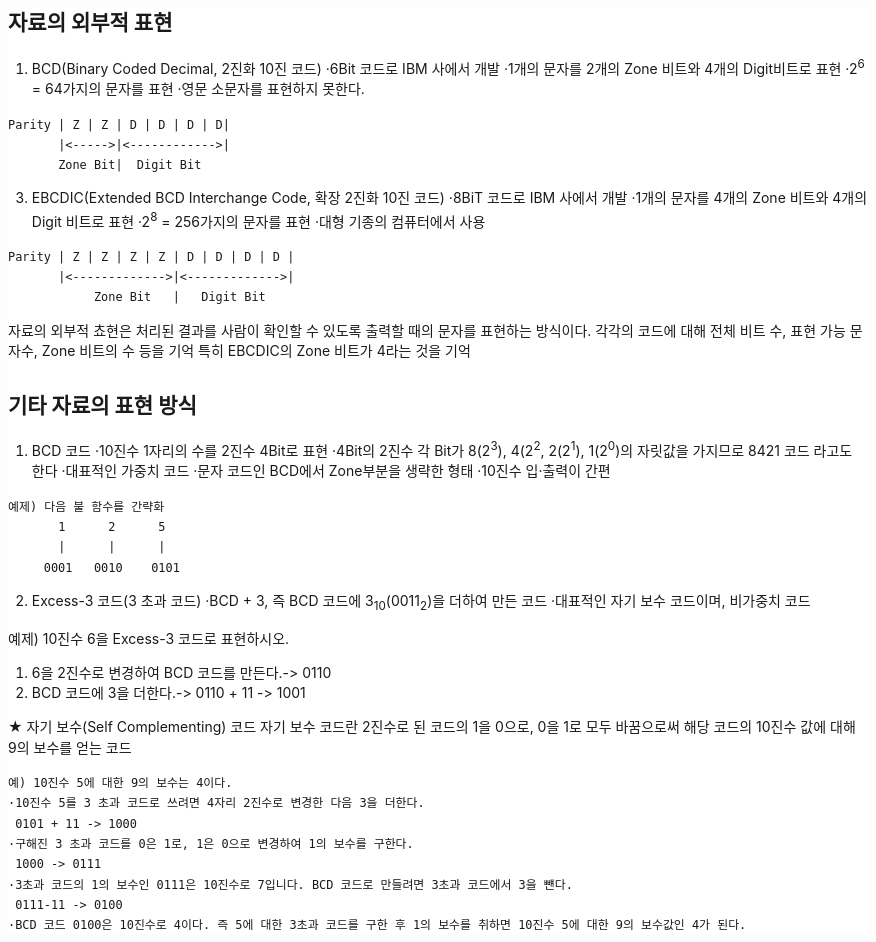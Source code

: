 ## 자료의 외부적 표현
1. BCD(Binary Coded Decimal, 2진화 10진 코드)
·6Bit 코드로 IBM 사에서 개발
·1개의 문자를 2개의 Zone 비트와 4개의 Digit비트로 표현
·2<sup>6</sup> = 64가지의 문자를 표현
·영문 소문자를 표현하지 못한다.
```
Parity | Z | Z | D | D | D | D|
       |<----->|<------------>|
       Zone Bit|  Digit Bit 
```

3. EBCDIC(Extended BCD Interchange Code, 확장 2진화 10진 코드)
·8BiT 코드로 IBM 사에서 개발
·1개의 문자를 4개의 Zone 비트와 4개의 Digit 비트로 표현
·2<sup>8</sup> = 256가지의 문자를 표현
·대형 기종의 컴퓨터에서 사용
```
Parity | Z | Z | Z | Z | D | D | D | D |
       |<------------->|<------------->|
            Zone Bit   |   Digit Bit 
```

자료의 외부적 쵸현은 처리된 결과를 사람이 확인할 수 있도록
출력할 때의 문자를 표현하는 방식이다.
각각의 코드에 대해 전체 비트 수, 표현 가능 문자수, Zone 비트의 수 등을 기억
특히 EBCDIC의 Zone 비트가 4라는 것을 기억

## 기타 자료의 표현 방식

1. BCD 코드
·10진수 1자리의 수를 2진수 4Bit로 표현
·4Bit의 2진수 각 Bit가 8(2<sup>3</sup>), 4(2<sup>2</sup>, 2(2<sup>1</sup>), 1(2<sup>0</sup>)의 자릿값을 가지므로 8421 코드 라고도 한다
·대표적인 가중치 코드
·문자 코드인 BCD에서 Zone부분을 생략한 형태
·10진수 입·출력이 간편
```
예제) 다음 불 함수를 간략화
       1      2      5
       |      |      |
     0001   0010    0101
```

2. Excess-3 코드(3 초과 코드)
·BCD + 3, 즉 BCD 코드에 3<sub>10</sub>(0011<sub>2</sub>)을 더하여 만든 코드
·대표적인 자기 보수 코드이며, 비가중치 코드

예제) 10진수 6을 Excess-3 코드로 표현하시오.
1) 6을 2진수로 변경하여 BCD 코드를 만든다.-> 0110
2) BCD 코드에 3을 더한다.-> 0110 + 11 -> 1001

★ 자기 보수(Self Complementing) 코드
자기 보수 코드란 2진수로 된 코드의 1을 0으로, 0을 1로 모두 바꿈으로써 해당 코드의 10진수 값에 대해 9의 보수를 얻는 코드
```
예) 10진수 5에 대한 9의 보수는 4이다.
·10진수 5를 3 초과 코드로 쓰려면 4자리 2진수로 변경한 다음 3을 더한다.
 0101 + 11 -> 1000
·구해진 3 초과 코드를 0은 1로, 1은 0으로 변경하여 1의 보수를 구한다.
 1000 -> 0111
·3초과 코드의 1의 보수인 0111은 10진수로 7입니다. BCD 코드로 만들려면 3초과 코드에서 3을 뺸다.
 0111-11 -> 0100
·BCD 코드 0100은 10진수로 4이다. 즉 5에 대한 3초과 코드를 구한 후 1의 보수를 취하면 10진수 5에 대한 9의 보수값인 4가 된다.
```
